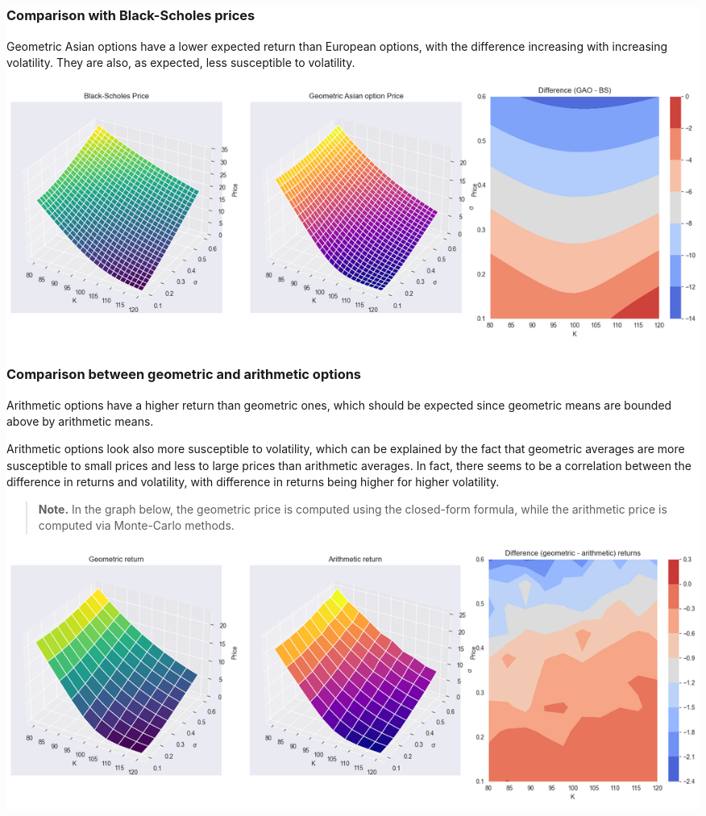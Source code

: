 ### Comparison with Black-Scholes prices
Geometric Asian options have a lower expected return than European options, with the difference increasing with increasing volatility.  They are also, as expected, less susceptible to volatility.

![Geometric Asian options - Black-Scholes comparison](pictures/GAO-BS_comparison.png)

### Comparison between geometric and arithmetic options
Arithmetic options have a higher return than geometric ones, which should be expected since geometric means are bounded above by arithmetic means.

Arithmetic options look also more susceptible to volatility, which can be explained by the fact that geometric averages are more susceptible to small prices and less to large prices than arithmetic averages.  In fact, there seems to be a correlation between the difference in returns and volatility, with difference in returns being higher for higher volatility.

>**Note.** In the graph below, the geometric price is computed using the closed-form formula, while the arithmetic price is computed via Monte-Carlo methods.

![Geometric - arithmetic options comparison](pictures/GAO-AAO_comparison.png)
